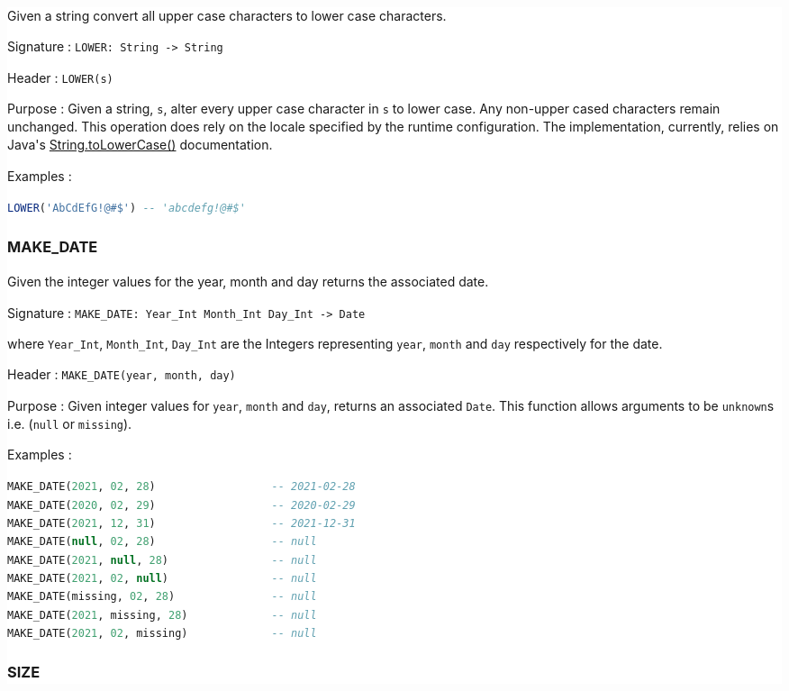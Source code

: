 Given a string convert all upper case characters to lower case characters. 

Signature
: `LOWER: String -> String`

Header
: `LOWER(s)`

Purpose
: Given a string, `s`, alter every upper case character in `s` to lower case. Any non-upper cased characters 
remain unchanged. This operation does rely on the locale specified by the runtime configuration. 
The implementation, currently, relies on Java's 
[String.toLowerCase()](https://docs.oracle.com/javase/7/docs/api/java/lang/String.html#toLowerCase()) documentation.

Examples
: 

```sql
LOWER('AbCdEfG!@#$') -- 'abcdefg!@#$'
```

### MAKE_DATE

Given the integer values for the year, month and day returns the associated date.

Signature
: `MAKE_DATE: Year_Int Month_Int Day_Int -> Date`

where `Year_Int`, `Month_Int`, `Day_Int` are the Integers representing `year`, `month` and `day` respectively
 for the date.

Header
: `MAKE_DATE(year, month, day)`

Purpose
: Given integer values for `year`, `month` and `day`, returns an associated `Date`. This function allows arguments to be 
`unknown`s i.e. (`null` or `missing`).

Examples
:

```sql
MAKE_DATE(2021, 02, 28)                  -- 2021-02-28
MAKE_DATE(2020, 02, 29)                  -- 2020-02-29
MAKE_DATE(2021, 12, 31)                  -- 2021-12-31
MAKE_DATE(null, 02, 28)                  -- null
MAKE_DATE(2021, null, 28)                -- null
MAKE_DATE(2021, 02, null)                -- null
MAKE_DATE(missing, 02, 28)               -- null
MAKE_DATE(2021, missing, 28)             -- null
MAKE_DATE(2021, 02, missing)             -- null
```
### SIZE   
